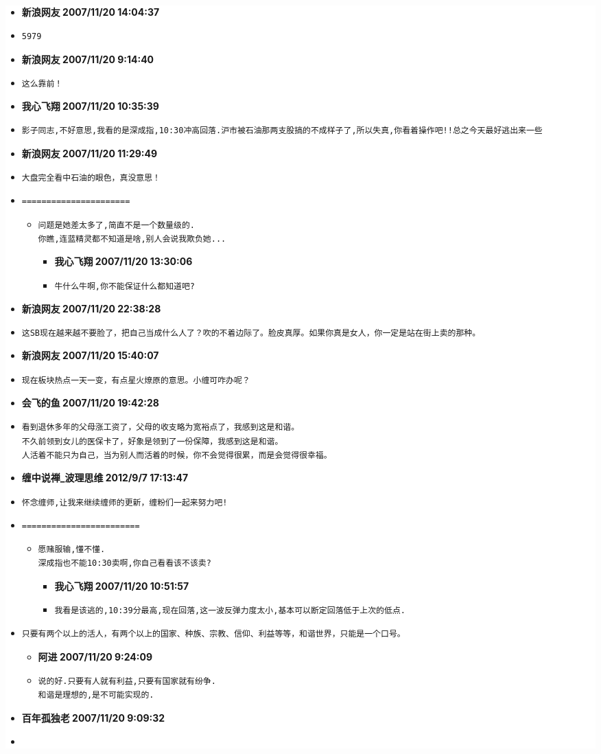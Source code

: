 - **新浪网友 2007/11/20 14:04:37**
- ```
  5979
  ```
- **新浪网友 2007/11/20 9:14:40**
- ```
  这么靠前！
  ```
- **我心飞翔 2007/11/20 10:35:39**
- ```
  影子同志,不好意思,我看的是深成指,10:30冲高回落.沪市被石油那两支股搞的不成样子了,所以失真,你看着操作吧!!总之今天最好逃出来一些
  ```
- **新浪网友 2007/11/20 11:29:49**
- ```
  大盘完全看中石油的眼色，真没意思！
  ```
- ```
  ======================
  ```
   - ```
     问题是她差太多了,简直不是一个数量级的.
     你瞧,连蓝精灵都不知道是啥,别人会说我欺负她...
     ```
      - **我心飞翔 2007/11/20 13:30:06**
      - ```
        牛什么牛啊,你不能保证什么都知道吧?
        ```
- **新浪网友 2007/11/20 22:38:28**
- ```
  这SB现在越来越不要脸了，把自己当成什么人了？吹的不着边际了。脸皮真厚。如果你真是女人，你一定是站在街上卖的那种。
  ```
- **新浪网友 2007/11/20 15:40:07**
- ```
  现在板块热点一天一变，有点星火燎原的意思。小缠可咋办呢？
  ```
- **会飞的鱼 2007/11/20 19:42:28**
- ```
  看到退休多年的父母涨工资了，父母的收支略为宽裕点了，我感到这是和谐。
  不久前领到女儿的医保卡了，好象是领到了一份保障，我感到这是和谐。
  人活着不能只为自己，当为别人而活着的时候，你不会觉得很累，而是会觉得很幸福。
  ```
- **缠中说禅_波理思维 2012/9/7 17:13:47**
- ```
  怀念缠师,让我来继续缠师的更新，缠粉们一起来努力吧!
  ```
- ```
  ========================
  ```
   - ```
     愿赌服输,懂不懂.
     深成指也不能10:30卖啊,你自己看看该不该卖?
     ```
      - **我心飞翔 2007/11/20 10:51:57**
      - ```
        我看是该逃的,10:39分最高,现在回落,这一波反弹力度太小,基本可以断定回落低于上次的低点.
        ```
- ```
  只要有两个以上的活人，有两个以上的国家、种族、宗教、信仰、利益等等，和谐世界，只能是一个口号。
  ```
   - **阿进 2007/11/20 9:24:09**
   - ```
     说的好.只要有人就有利益,只要有国家就有纷争.
     和谐是理想的,是不可能实现的.
     ```
- **百年孤独老 2007/11/20 9:09:32**
- ```
  ```